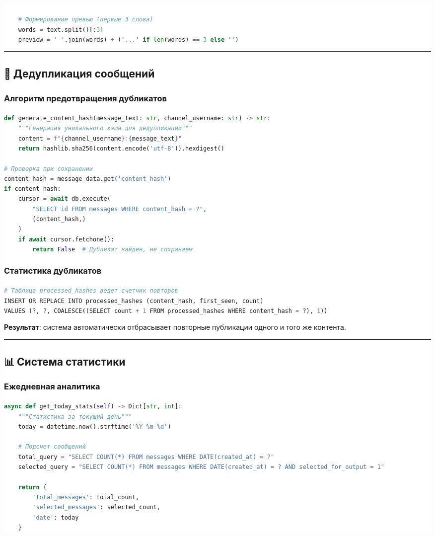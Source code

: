 ```python
    
    # Формирование превью (первые 3 слова)
    words = text.split()[:3]
    preview = ' '.join(words) + ('...' if len(words) == 3 else '')
```

---

## 🔄 Дедупликация сообщений

### Алгоритм предотвращения дубликатов

```python
def generate_content_hash(message_text: str, channel_username: str) -> str:
    """Генерация уникального хэша для дедупликации"""
    content = f"{channel_username}:{message_text}"
    return hashlib.sha256(content.encode('utf-8')).hexdigest()

# Проверка при сохранении
content_hash = message_data.get('content_hash')
if content_hash:
    cursor = await db.execute(
        "SELECT id FROM messages WHERE content_hash = ?",
        (content_hash,)
    )
    if await cursor.fetchone():
        return False  # Дубликат найден, не сохраняем
```

### Статистика дубликатов
```python
# Таблица processed_hashes ведет счетчик повторов
INSERT OR REPLACE INTO processed_hashes (content_hash, first_seen, count)
VALUES (?, ?, COALESCE((SELECT count + 1 FROM processed_hashes WHERE content_hash = ?), 1))
```

**Результат**: система автоматически отбрасывает повторные публикации одного и того же контента.

---

## 📊 Система статистики

### Ежедневная аналитика
```python
async def get_today_stats(self) -> Dict[str, int]:
    """Статистика за текущий день"""
    today = datetime.now().strftime('%Y-%m-%d')
    
    # Подсчет сообщений
    total_query = "SELECT COUNT(*) FROM messages WHERE DATE(created_at) = ?"
    selected_query = "SELECT COUNT(*) FROM messages WHERE DATE(created_at) = ? AND selected_for_output = 1"
    
    return {
        'total_messages': total_count,
        'selected_messages': selected_count,
        'date': today
    }
```
